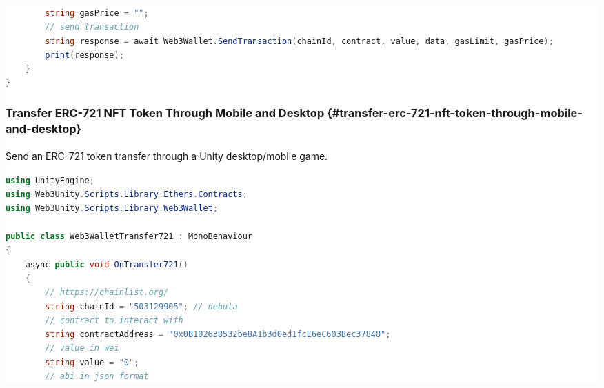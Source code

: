 ```csharp
        string gasPrice = "";
        // send transaction
        string response = await Web3Wallet.SendTransaction(chainId, contract, value, data, gasLimit, gasPrice);
        print(response);
    }
}
```
### Transfer ERC-721 NFT Token Through Mobile and Desktop {#transfer-erc-721-nft-token-through-mobile-and-desktop}

Send an ERC-721 token transfer through a Unity desktop/mobile game.

```csharp
using UnityEngine;
using Web3Unity.Scripts.Library.Ethers.Contracts;
using Web3Unity.Scripts.Library.Web3Wallet;

public class Web3WalletTransfer721 : MonoBehaviour
{
    async public void OnTransfer721()
    {
        // https://chainlist.org/
        string chainId = "503129905"; // nebula
        // contract to interact with 
        string contractAddress = "0x0B102638532be8A1b3d0ed1fcE6eC603Bec37848";
        // value in wei
        string value = "0";
        // abi in json format
```